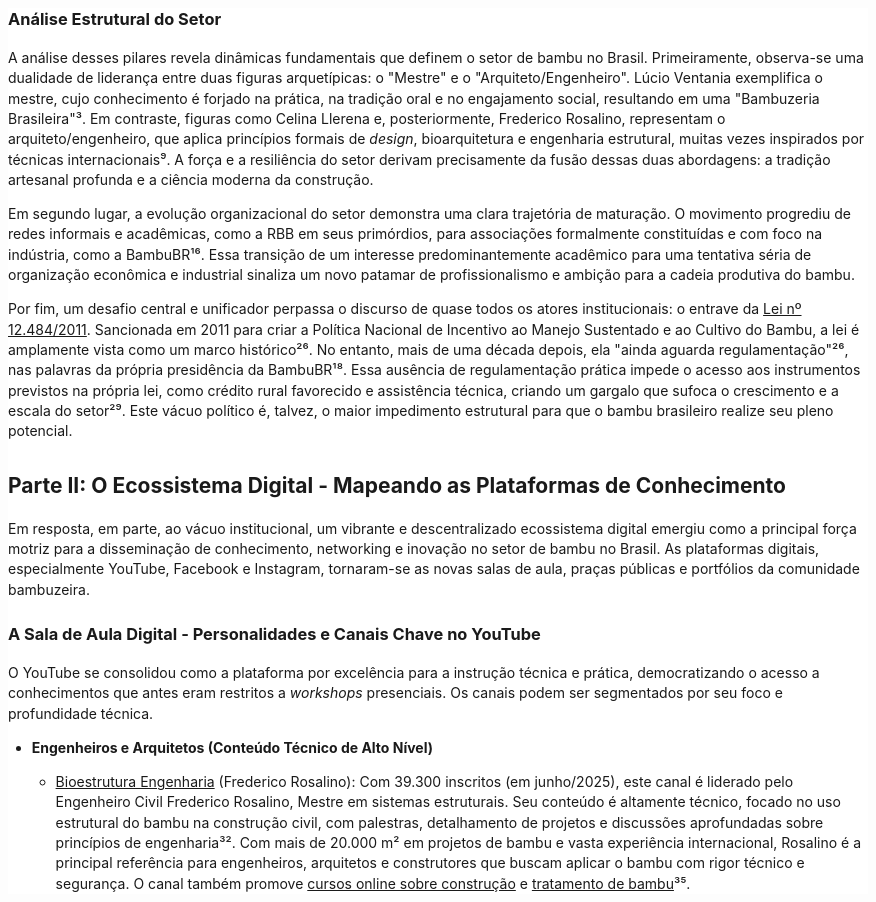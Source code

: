 ### Análise Estrutural do Setor

A análise desses pilares revela dinâmicas fundamentais que definem o setor de bambu no Brasil. Primeiramente, observa-se uma dualidade de liderança entre duas figuras arquetípicas: o "Mestre" e o "Arquiteto/Engenheiro". Lúcio Ventania exemplifica o mestre, cujo conhecimento é forjado na prática, na tradição oral e no engajamento social, resultando em uma "Bambuzeria Brasileira"³. Em contraste, figuras como Celina Llerena e, posteriormente, Frederico Rosalino, representam o arquiteto/engenheiro, que aplica princípios formais de *design*, bioarquitetura e engenharia estrutural, muitas vezes inspirados por técnicas internacionais⁹. A força e a resiliência do setor derivam precisamente da fusão dessas duas abordagens: a tradição artesanal profunda e a ciência moderna da construção.

Em segundo lugar, a evolução organizacional do setor demonstra uma clara trajetória de maturação. O movimento progrediu de redes informais e acadêmicas, como a RBB em seus primórdios, para associações formalmente constituídas e com foco na indústria, como a BambuBR¹⁶. Essa transição de um interesse predominantemente acadêmico para uma tentativa séria de organização econômica e industrial sinaliza um novo patamar de profissionalismo e ambição para a cadeia produtiva do bambu.

Por fim, um desafio central e unificador perpassa o discurso de quase todos os atores institucionais: o entrave da [Lei nº 12.484/2011](https://www.planalto.gov.br/ccivil_03/_ato2011-2014/2011/lei/l12484.htm). Sancionada em 2011 para criar a Política Nacional de Incentivo ao Manejo Sustentado e ao Cultivo do Bambu, a lei é amplamente vista como um marco histórico²⁶. No entanto, mais de uma década depois, ela "ainda aguarda regulamentação"²⁶, nas palavras da própria presidência da BambuBR¹⁸. Essa ausência de regulamentação prática impede o acesso aos instrumentos previstos na própria lei, como crédito rural favorecido e assistência técnica, criando um gargalo que sufoca o crescimento e a escala do setor²⁹. Este vácuo político é, talvez, o maior impedimento estrutural para que o bambu brasileiro realize seu pleno potencial.

## Parte II: O Ecossistema Digital - Mapeando as Plataformas de Conhecimento

Em resposta, em parte, ao vácuo institucional, um vibrante e descentralizado ecossistema digital emergiu como a principal força motriz para a disseminação de conhecimento, networking e inovação no setor de bambu no Brasil. As plataformas digitais, especialmente YouTube, Facebook e Instagram, tornaram-se as novas salas de aula, praças públicas e portfólios da comunidade bambuzeira.

### A Sala de Aula Digital - Personalidades e Canais Chave no YouTube

O YouTube se consolidou como a plataforma por excelência para a instrução técnica e prática, democratizando o acesso a conhecimentos que antes eram restritos a *workshops* presenciais. Os canais podem ser segmentados por seu foco e profundidade técnica.

*   **Engenheiros e Arquitetos (Conteúdo Técnico de Alto Nível)**

    *   [Bioestrutura Engenharia](https://www.youtube.com/user/Bioestrutura/videos) (Frederico Rosalino): Com 39.300 inscritos (em junho/2025), este canal é liderado pelo Engenheiro Civil Frederico Rosalino, Mestre em sistemas estruturais. Seu conteúdo é altamente técnico, focado no uso estrutural do bambu na construção civil, com palestras, detalhamento de projetos e discussões aprofundadas sobre princípios de engenharia³². Com mais de 20.000 m² em projetos de bambu e vasta experiência internacional, Rosalino é a principal referência para engenheiros, arquitetos e construtores que buscam aplicar o bambu com rigor técnico e segurança. O canal também promove [cursos online sobre construção](https://www.bioestrutura.com.br/curso-construcao-com-bambu) e [tratamento de bambu](https://www.bioestrutura.com.br/curso-tratamento-de-bambu)³⁵.
